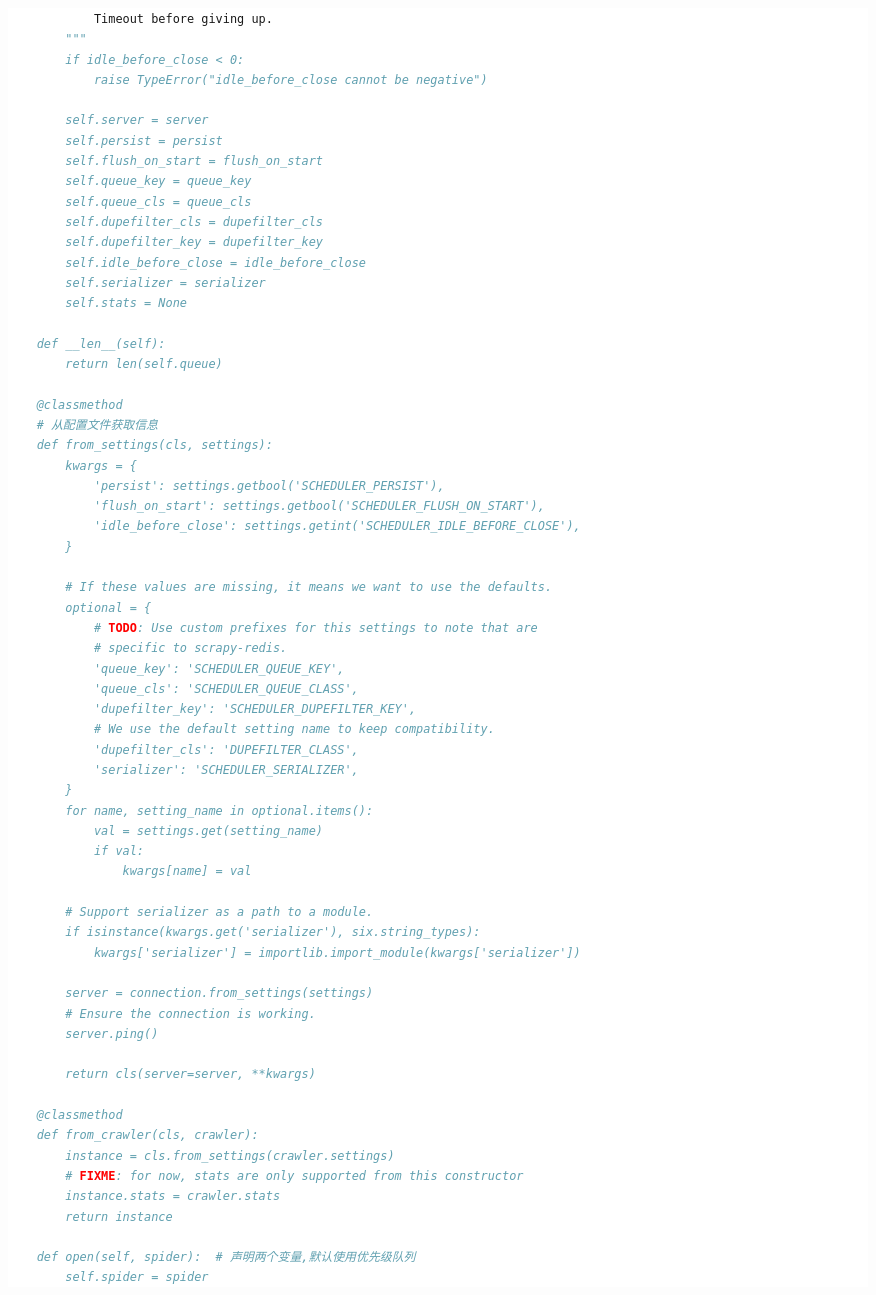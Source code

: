 ```python
            Timeout before giving up.
        """
        if idle_before_close < 0:
            raise TypeError("idle_before_close cannot be negative")

        self.server = server
        self.persist = persist
        self.flush_on_start = flush_on_start
        self.queue_key = queue_key
        self.queue_cls = queue_cls
        self.dupefilter_cls = dupefilter_cls
        self.dupefilter_key = dupefilter_key
        self.idle_before_close = idle_before_close
        self.serializer = serializer
        self.stats = None

    def __len__(self):
        return len(self.queue)

    @classmethod
    # 从配置文件获取信息
    def from_settings(cls, settings):
        kwargs = {
            'persist': settings.getbool('SCHEDULER_PERSIST'),
            'flush_on_start': settings.getbool('SCHEDULER_FLUSH_ON_START'),
            'idle_before_close': settings.getint('SCHEDULER_IDLE_BEFORE_CLOSE'),
        }

        # If these values are missing, it means we want to use the defaults.
        optional = {
            # TODO: Use custom prefixes for this settings to note that are
            # specific to scrapy-redis.
            'queue_key': 'SCHEDULER_QUEUE_KEY',
            'queue_cls': 'SCHEDULER_QUEUE_CLASS',
            'dupefilter_key': 'SCHEDULER_DUPEFILTER_KEY',
            # We use the default setting name to keep compatibility.
            'dupefilter_cls': 'DUPEFILTER_CLASS',
            'serializer': 'SCHEDULER_SERIALIZER',
        }
        for name, setting_name in optional.items():
            val = settings.get(setting_name)
            if val:
                kwargs[name] = val

        # Support serializer as a path to a module.
        if isinstance(kwargs.get('serializer'), six.string_types):
            kwargs['serializer'] = importlib.import_module(kwargs['serializer'])

        server = connection.from_settings(settings)
        # Ensure the connection is working.
        server.ping()

        return cls(server=server, **kwargs)

    @classmethod
    def from_crawler(cls, crawler):
        instance = cls.from_settings(crawler.settings)
        # FIXME: for now, stats are only supported from this constructor
        instance.stats = crawler.stats
        return instance

    def open(self, spider):  # 声明两个变量,默认使用优先级队列
        self.spider = spider
```
